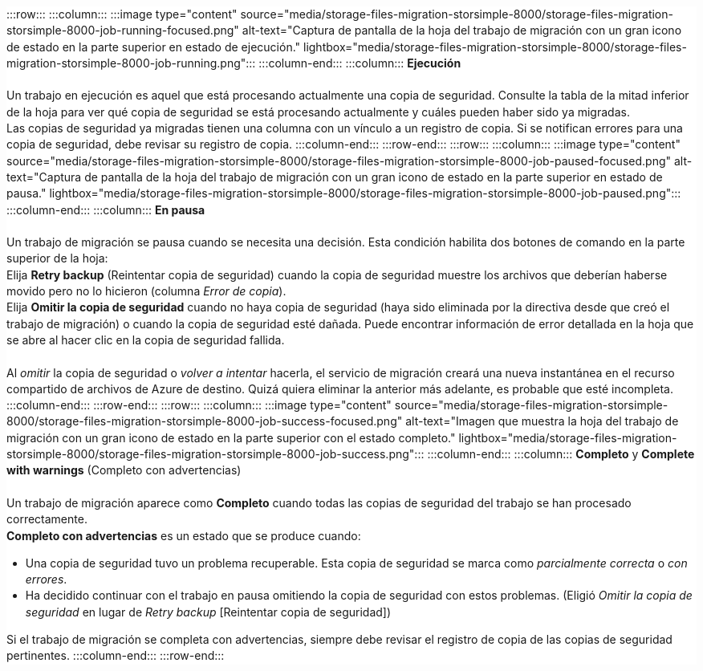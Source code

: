 
:::row:::
    :::column:::
        :::image type="content" source="media/storage-files-migration-storsimple-8000/storage-files-migration-storsimple-8000-job-running-focused.png" alt-text="Captura de pantalla de la hoja del trabajo de migración con un gran icono de estado en la parte superior en estado de ejecución." lightbox="media/storage-files-migration-storsimple-8000/storage-files-migration-storsimple-8000-job-running.png":::
    :::column-end:::
    :::column:::
        **Ejecución** </br></br>Un trabajo en ejecución es aquel que está procesando actualmente una copia de seguridad. Consulte la tabla de la mitad inferior de la hoja para ver qué copia de seguridad se está procesando actualmente y cuáles pueden haber sido ya migradas. </br>Las copias de seguridad ya migradas tienen una columna con un vínculo a un registro de copia. Si se notifican errores para una copia de seguridad, debe revisar su registro de copia.
    :::column-end:::
:::row-end:::
:::row:::
    :::column:::
        :::image type="content" source="media/storage-files-migration-storsimple-8000/storage-files-migration-storsimple-8000-job-paused-focused.png" alt-text="Captura de pantalla de la hoja del trabajo de migración con un gran icono de estado en la parte superior en estado de pausa." lightbox="media/storage-files-migration-storsimple-8000/storage-files-migration-storsimple-8000-job-paused.png":::
    :::column-end:::
    :::column:::
        **En pausa** </br></br>Un trabajo de migración se pausa cuando se necesita una decisión. Esta condición habilita dos botones de comando en la parte superior de la hoja: </br>Elija **Retry backup** (Reintentar copia de seguridad) cuando la copia de seguridad muestre los archivos que deberían haberse movido pero no lo hicieron (columna *Error de copia*). </br>Elija **Omitir la copia de seguridad** cuando no haya copia de seguridad (haya sido eliminada por la directiva desde que creó el trabajo de migración) o cuando la copia de seguridad esté dañada. Puede encontrar información de error detallada en la hoja que se abre al hacer clic en la copia de seguridad fallida. </br></br>Al *omitir* la copia de seguridad o *volver a intentar* hacerla, el servicio de migración creará una nueva instantánea en el recurso compartido de archivos de Azure de destino. Quizá quiera eliminar la anterior más adelante, es probable que esté incompleta.
    :::column-end:::
:::row-end:::
:::row:::
    :::column:::
        :::image type="content" source="media/storage-files-migration-storsimple-8000/storage-files-migration-storsimple-8000-job-success-focused.png" alt-text="Imagen que muestra la hoja del trabajo de migración con un gran icono de estado en la parte superior con el estado completo." lightbox="media/storage-files-migration-storsimple-8000/storage-files-migration-storsimple-8000-job-success.png":::
    :::column-end:::
    :::column:::
        **Completo** y **Complete with warnings** (Completo con advertencias)</br></br>Un trabajo de migración aparece como **Completo** cuando todas las copias de seguridad del trabajo se han procesado correctamente. </br>**Completo con advertencias** es un estado que se produce cuando: <ul><li>Una copia de seguridad tuvo un problema recuperable. Esta copia de seguridad se marca como *parcialmente correcta* o *con errores*.</li><li>Ha decidido continuar con el trabajo en pausa omitiendo la copia de seguridad con estos problemas. (Eligió *Omitir la copia de seguridad* en lugar de *Retry backup* [Reintentar copia de seguridad])</li></ul> Si el trabajo de migración se completa con advertencias, siempre debe revisar el registro de copia de las copias de seguridad pertinentes.
    :::column-end:::
:::row-end:::
